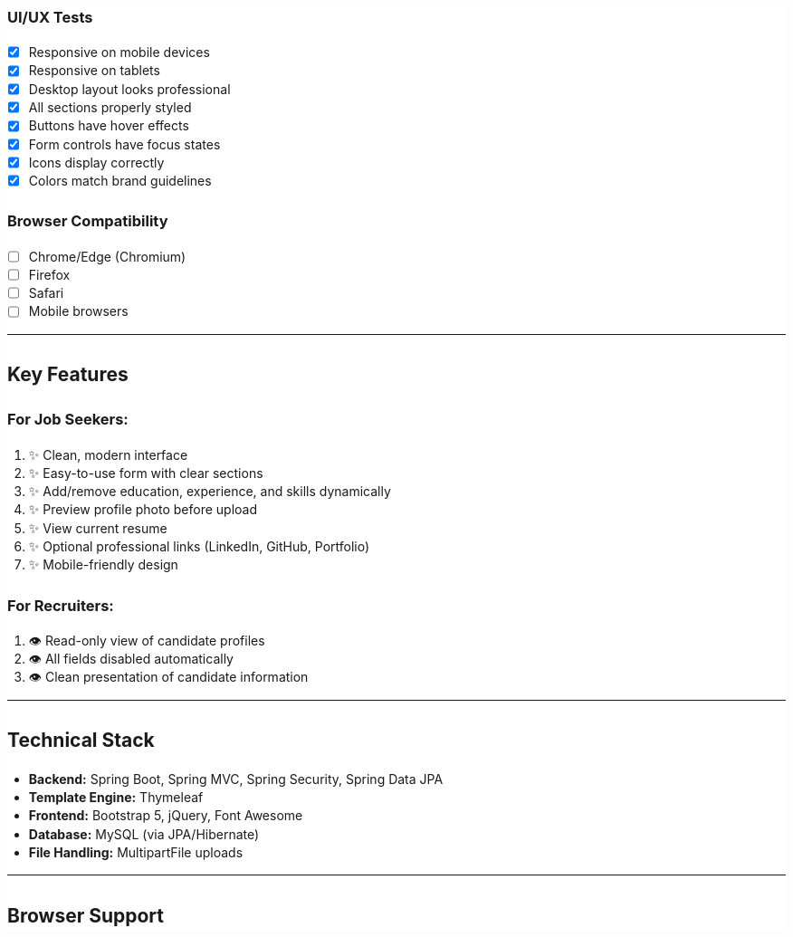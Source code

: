 ### UI/UX Tests

- [x] Responsive on mobile devices
- [x] Responsive on tablets
- [x] Desktop layout looks professional
- [x] All sections properly styled
- [x] Buttons have hover effects
- [x] Form controls have focus states
- [x] Icons display correctly
- [x] Colors match brand guidelines

### Browser Compatibility

- [ ] Chrome/Edge (Chromium)
- [ ] Firefox
- [ ] Safari
- [ ] Mobile browsers

---

## Key Features

### For Job Seekers:

1. ✨ Clean, modern interface
2. ✨ Easy-to-use form with clear sections
3. ✨ Add/remove education, experience, and skills dynamically
4. ✨ Preview profile photo before upload
5. ✨ View current resume
6. ✨ Optional professional links (LinkedIn, GitHub, Portfolio)
7. ✨ Mobile-friendly design

### For Recruiters:

1. 👁️ Read-only view of candidate profiles
2. 👁️ All fields disabled automatically
3. 👁️ Clean presentation of candidate information

---

## Technical Stack

- **Backend:** Spring Boot, Spring MVC, Spring Security, Spring Data JPA
- **Template Engine:** Thymeleaf
- **Frontend:** Bootstrap 5, jQuery, Font Awesome
- **Database:** MySQL (via JPA/Hibernate)
- **File Handling:** MultipartFile uploads

---

## Browser Support
